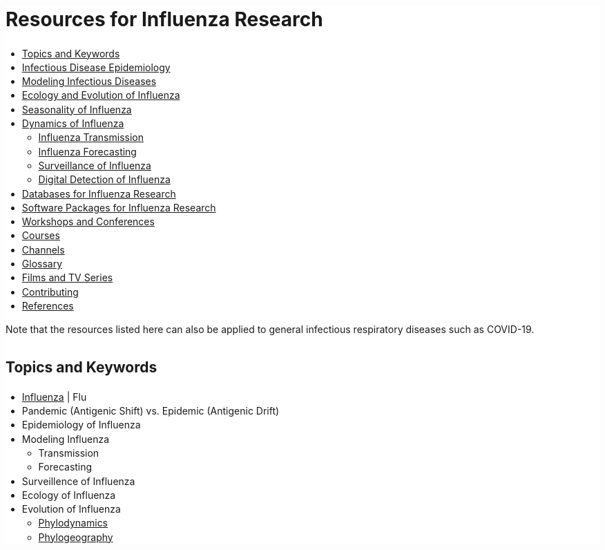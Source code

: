 Resources for Influenza Research
================



-   <a href="#topics-and-keywords" id="toc-topics-and-keywords">Topics and
    Keywords</a>
-   <a href="#infectious-disease-epidemiology"
    id="toc-infectious-disease-epidemiology">Infectious Disease
    Epidemiology</a>
-   <a href="#modeling-infectious-diseases"
    id="toc-modeling-infectious-diseases">Modeling Infectious Diseases</a>
-   <a href="#ecology-and-evolution-of-influenza"
    id="toc-ecology-and-evolution-of-influenza">Ecology and Evolution of
    Influenza</a>
-   <a href="#seasonality-of-influenza"
    id="toc-seasonality-of-influenza">Seasonality of Influenza</a>
-   <a href="#dynamics-of-influenza" id="toc-dynamics-of-influenza">Dynamics
    of Influenza</a>
    -   <a href="#influenza-transmission"
        id="toc-influenza-transmission">Influenza Transmission</a>
    -   <a href="#influenza-forecasting"
        id="toc-influenza-forecasting">Influenza Forecasting</a>
    -   <a href="#surveillance-of-influenza"
        id="toc-surveillance-of-influenza">Surveillance of Influenza</a>
    -   <a href="#digital-detection-of-influenza"
        id="toc-digital-detection-of-influenza">Digital Detection of
        Influenza</a>
-   <a href="#databases-for-influenza-research"
    id="toc-databases-for-influenza-research">Databases for Influenza
    Research</a>
-   <a href="#software-packages-for-influenza-research"
    id="toc-software-packages-for-influenza-research">Software Packages for
    Influenza Research</a>
-   <a href="#workshops-and-conferences"
    id="toc-workshops-and-conferences">Workshops and Conferences</a>
-   <a href="#courses" id="toc-courses">Courses</a>
-   <a href="#channels" id="toc-channels">Channels</a>
-   <a href="#glossary" id="toc-glossary">Glossary</a>
-   <a href="#films-and-tv-series" id="toc-films-and-tv-series">Films and TV
    Series</a>
-   <a href="#contributing" id="toc-contributing">Contributing</a>
-   <a href="#references" id="toc-references">References</a>

Note that the resources listed here can also be applied to general
infectious respiratory diseases such as COVID-19.

## Topics and Keywords

-   [Influenza](http://en.wikipedia.org/wiki/Influenza) \| Flu
-   Pandemic (Antigenic Shift) vs. Epidemic (Antigenic Drift)
-   Epidemiology of Influenza
-   Modeling Influenza
    -   Transmission
    -   Forecasting
-   Surveillence of Influenza
-   Ecology of Influenza
-   Evolution of Influenza
    -   [Phylodynamics](https://en.wikipedia.org/wiki/Viral_phylodynamics)
    -   [Phylogeography](http://en.wikipedia.org/wiki/Phylogeography)
